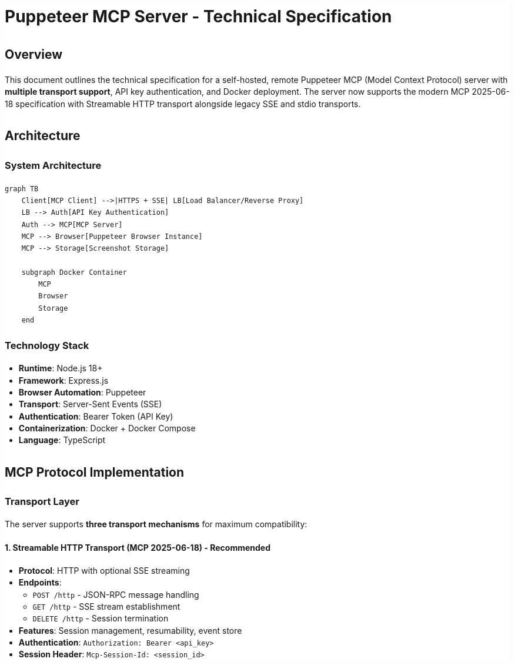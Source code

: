 # Puppeteer MCP Server - Technical Specification

## Overview
This document outlines the technical specification for a self-hosted, remote Puppeteer MCP (Model Context Protocol) server with **multiple transport support**, API key authentication, and Docker deployment. The server now supports the modern MCP 2025-06-18 specification with Streamable HTTP transport alongside legacy SSE and stdio transports.

## Architecture

### System Architecture
```mermaid
graph TB
    Client[MCP Client] -->|HTTPS + SSE| LB[Load Balancer/Reverse Proxy]
    LB --> Auth[API Key Authentication]
    Auth --> MCP[MCP Server]
    MCP --> Browser[Puppeteer Browser Instance]
    MCP --> Storage[Screenshot Storage]
    
    subgraph Docker Container
        MCP
        Browser
        Storage
    end
```

### Technology Stack
- **Runtime**: Node.js 18+
- **Framework**: Express.js
- **Browser Automation**: Puppeteer
- **Transport**: Server-Sent Events (SSE)
- **Authentication**: Bearer Token (API Key)
- **Containerization**: Docker + Docker Compose
- **Language**: TypeScript

## MCP Protocol Implementation

### Transport Layer
The server supports **three transport mechanisms** for maximum compatibility:

#### 1. Streamable HTTP Transport (MCP 2025-06-18) - **Recommended**
- **Protocol**: HTTP with optional SSE streaming
- **Endpoints**:
  - `POST /http` - JSON-RPC message handling
  - `GET /http` - SSE stream establishment
  - `DELETE /http` - Session termination
- **Features**: Session management, resumability, event store
- **Authentication**: `Authorization: Bearer <api_key>`
- **Session Header**: `Mcp-Session-Id: <session_id>`
